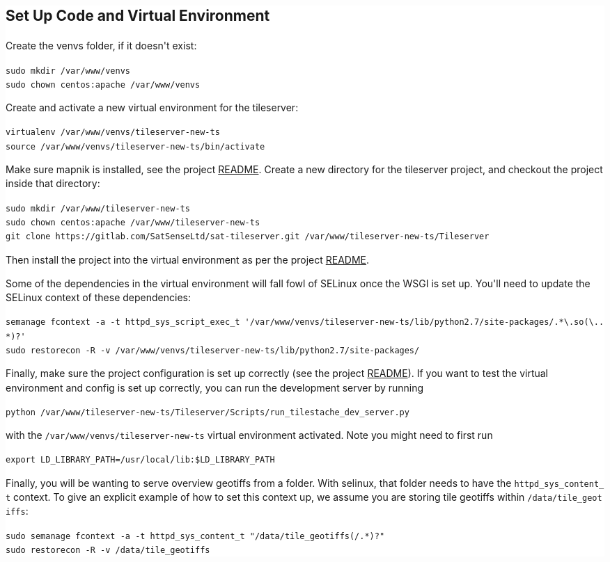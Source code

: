## Set Up Code and Virtual Environment

Create the venvs folder, if it doesn't exist:

```commandline
sudo mkdir /var/www/venvs
sudo chown centos:apache /var/www/venvs
```

Create and activate a new virtual environment for the tileserver:

```commandline
virtualenv /var/www/venvs/tileserver-new-ts
source /var/www/venvs/tileserver-new-ts/bin/activate
```

Make sure mapnik is installed, see the project [README](https://gitlab.com/SatSenseLtd/sat-tileserver/-/blob/master/README.md). Create a new directory for the tileserver project, and checkout the project inside that directory:

```commandline
sudo mkdir /var/www/tileserver-new-ts
sudo chown centos:apache /var/www/tileserver-new-ts
git clone https://gitlab.com/SatSenseLtd/sat-tileserver.git /var/www/tileserver-new-ts/Tileserver
```

Then install the project into the virtual environment as per the project [README](https://gitlab.com/SatSenseLtd/sat-tileserver/-/blob/master/README.md).

Some of the dependencies in the virtual environment will fall fowl of SELinux once the WSGI is set up.  You'll need to update the SELinux context of these dependencies:

```commandline
semanage fcontext -a -t httpd_sys_script_exec_t '/var/www/venvs/tileserver-new-ts/lib/python2.7/site-packages/.*\.so(\..*)?'
sudo restorecon -R -v /var/www/venvs/tileserver-new-ts/lib/python2.7/site-packages/
```

Finally, make sure the project configuration is set up correctly (see the project [README](https://gitlab.com/SatSenseLtd/sat-tileserver/-/blob/master/README.md)).  If you want to test the virtual environment and config is set up correctly, you can run the development server by running

```commandline
python /var/www/tileserver-new-ts/Tileserver/Scripts/run_tilestache_dev_server.py
```

with the `/var/www/venvs/tileserver-new-ts` virtual environment activated. Note you might need to first run

```commandline
export LD_LIBRARY_PATH=/usr/local/lib:$LD_LIBRARY_PATH
```

Finally, you will be wanting to serve overview geotiffs from a folder.  With selinux, that folder needs to have the `httpd_sys_content_t` context.  To give an explicit example of how to set this context up, we assume you are storing tile geotiffs within `/data/tile_geotiffs`:

```commandline
sudo semanage fcontext -a -t httpd_sys_content_t "/data/tile_geotiffs(/.*)?"
sudo restorecon -R -v /data/tile_geotiffs
```
